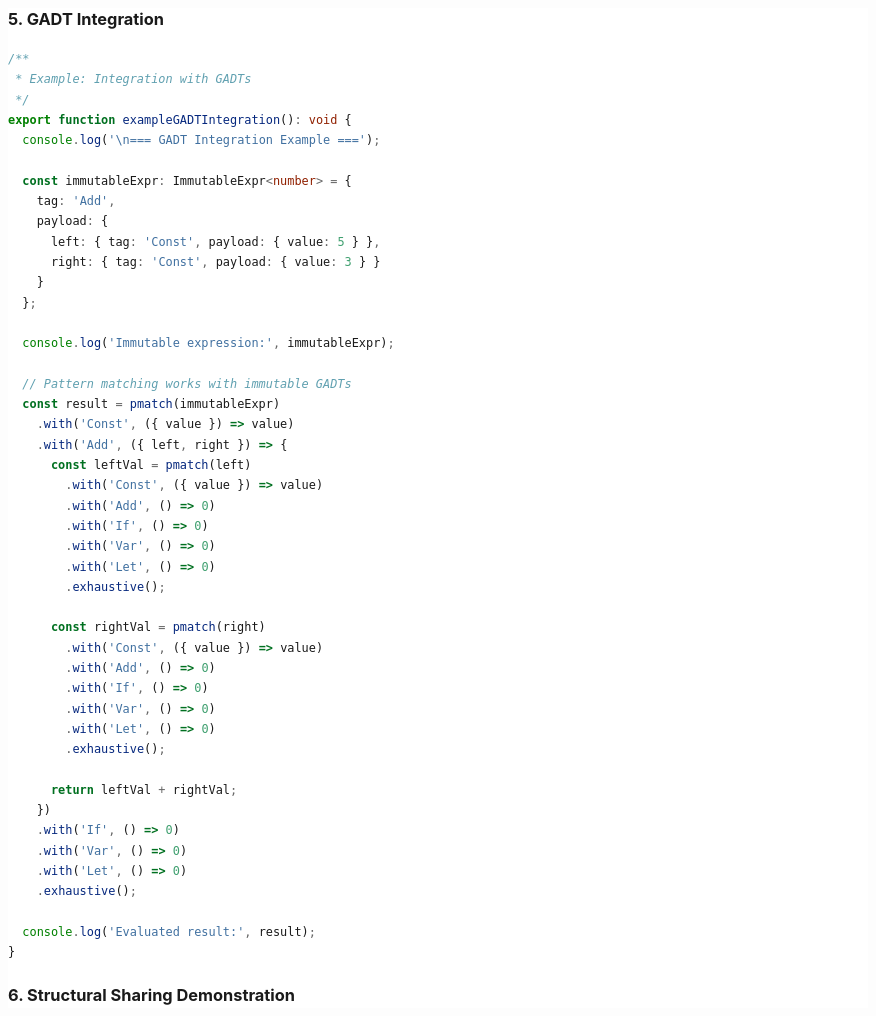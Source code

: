 ### 5. **GADT Integration**

```typescript
/**
 * Example: Integration with GADTs
 */
export function exampleGADTIntegration(): void {
  console.log('\n=== GADT Integration Example ===');
  
  const immutableExpr: ImmutableExpr<number> = {
    tag: 'Add',
    payload: {
      left: { tag: 'Const', payload: { value: 5 } },
      right: { tag: 'Const', payload: { value: 3 } }
    }
  };
  
  console.log('Immutable expression:', immutableExpr);
  
  // Pattern matching works with immutable GADTs
  const result = pmatch(immutableExpr)
    .with('Const', ({ value }) => value)
    .with('Add', ({ left, right }) => {
      const leftVal = pmatch(left)
        .with('Const', ({ value }) => value)
        .with('Add', () => 0)
        .with('If', () => 0)
        .with('Var', () => 0)
        .with('Let', () => 0)
        .exhaustive();
      
      const rightVal = pmatch(right)
        .with('Const', ({ value }) => value)
        .with('Add', () => 0)
        .with('If', () => 0)
        .with('Var', () => 0)
        .with('Let', () => 0)
        .exhaustive();
      
      return leftVal + rightVal;
    })
    .with('If', () => 0)
    .with('Var', () => 0)
    .with('Let', () => 0)
    .exhaustive();
  
  console.log('Evaluated result:', result);
}
```

### 6. **Structural Sharing Demonstration**
